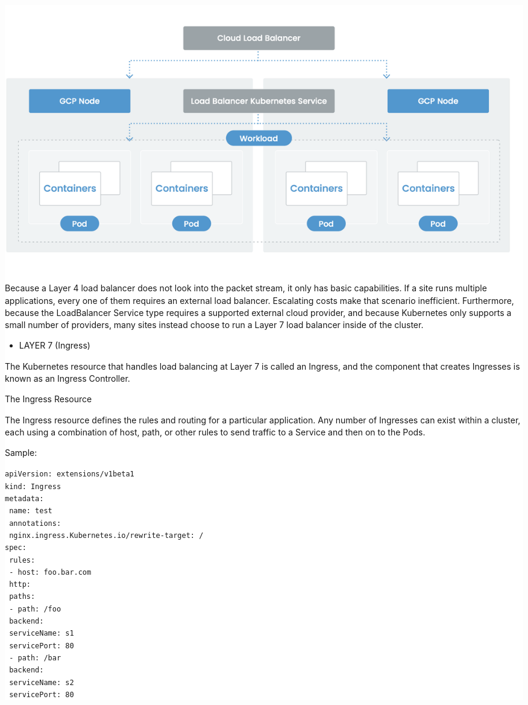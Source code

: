 ![L4-External-Loadbalance](./images/L4-External-Loadbalance.png)

Because a Layer 4 load balancer does not look into the packet stream, it only has basic capabilities. If a site runs multiple applications, every one of them requires an external load balancer. Escalating costs make that scenario inefficient. Furthermore, because the LoadBalancer Service type requires a supported external cloud provider, and because Kubernetes only supports a small number of providers, many sites instead choose to run a Layer 7 load balancer inside of the cluster.

- LAYER 7 (Ingress)

The Kubernetes resource that handles load balancing at Layer 7 is called an Ingress, and the component that creates Ingresses is known as an Ingress Controller.

The Ingress Resource

The Ingress resource defines the rules and routing for a particular application. Any number of Ingresses can exist within
a cluster, each using a combination of host, path, or other rules to send traffic to a Service and then on to the Pods.

Sample:

```
apiVersion: extensions/v1beta1
kind: Ingress
metadata:
 name: test
 annotations:
 nginx.ingress.Kubernetes.io/rewrite-target: /
spec:
 rules:
 - host: foo.bar.com
 http:
 paths:
 - path: /foo
 backend:
 serviceName: s1
 servicePort: 80
 - path: /bar
 backend:
 serviceName: s2
 servicePort: 80
```

